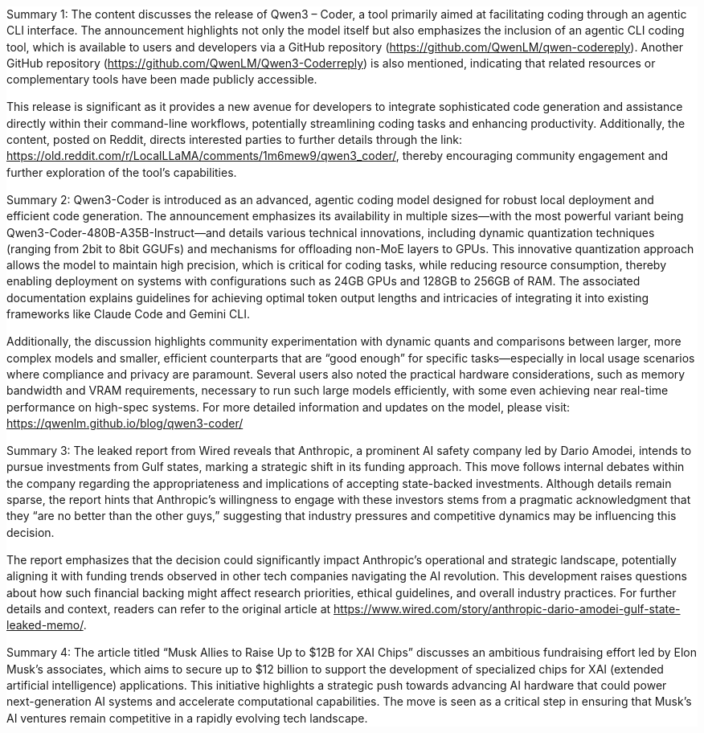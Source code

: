 Summary 1:
The content discusses the release of Qwen3 – Coder, a tool primarily aimed at facilitating coding through an agentic CLI interface. The announcement highlights not only the model itself but also emphasizes the inclusion of an agentic CLI coding tool, which is available to users and developers via a GitHub repository (https://github.com/QwenLM/qwen-codereply). Another GitHub repository (https://github.com/QwenLM/Qwen3-Coderreply) is also mentioned, indicating that related resources or complementary tools have been made publicly accessible.

This release is significant as it provides a new avenue for developers to integrate sophisticated code generation and assistance directly within their command-line workflows, potentially streamlining coding tasks and enhancing productivity. Additionally, the content, posted on Reddit, directs interested parties to further details through the link: https://old.reddit.com/r/LocalLLaMA/comments/1m6mew9/qwen3_coder/, thereby encouraging community engagement and further exploration of the tool’s capabilities.

Summary 2:
Qwen3-Coder is introduced as an advanced, agentic coding model designed for robust local deployment and efficient code generation. The announcement emphasizes its availability in multiple sizes—with the most powerful variant being Qwen3-Coder-480B-A35B-Instruct—and details various technical innovations, including dynamic quantization techniques (ranging from 2bit to 8bit GGUFs) and mechanisms for offloading non-MoE layers to GPUs. This innovative quantization approach allows the model to maintain high precision, which is critical for coding tasks, while reducing resource consumption, thereby enabling deployment on systems with configurations such as 24GB GPUs and 128GB to 256GB of RAM. The associated documentation explains guidelines for achieving optimal token output lengths and intricacies of integrating it into existing frameworks like Claude Code and Gemini CLI.

Additionally, the discussion highlights community experimentation with dynamic quants and comparisons between larger, more complex models and smaller, efficient counterparts that are “good enough” for specific tasks—especially in local usage scenarios where compliance and privacy are paramount. Several users also noted the practical hardware considerations, such as memory bandwidth and VRAM requirements, necessary to run such large models efficiently, with some even achieving near real-time performance on high-spec systems. For more detailed information and updates on the model, please visit: https://qwenlm.github.io/blog/qwen3-coder/

Summary 3:
The leaked report from Wired reveals that Anthropic, a prominent AI safety company led by Dario Amodei, intends to pursue investments from Gulf states, marking a strategic shift in its funding approach. This move follows internal debates within the company regarding the appropriateness and implications of accepting state-backed investments. Although details remain sparse, the report hints that Anthropic’s willingness to engage with these investors stems from a pragmatic acknowledgment that they “are no better than the other guys,” suggesting that industry pressures and competitive dynamics may be influencing this decision.

The report emphasizes that the decision could significantly impact Anthropic’s operational and strategic landscape, potentially aligning it with funding trends observed in other tech companies navigating the AI revolution. This development raises questions about how such financial backing might affect research priorities, ethical guidelines, and overall industry practices. For further details and context, readers can refer to the original article at https://www.wired.com/story/anthropic-dario-amodei-gulf-state-leaked-memo/.

Summary 4:
The article titled “Musk Allies to Raise Up to $12B for XAI Chips” discusses an ambitious fundraising effort led by Elon Musk’s associates, which aims to secure up to $12 billion to support the development of specialized chips for XAI (extended artificial intelligence) applications. This initiative highlights a strategic push towards advancing AI hardware that could power next-generation AI systems and accelerate computational capabilities. The move is seen as a critical step in ensuring that Musk’s AI ventures remain competitive in a rapidly evolving tech landscape.
